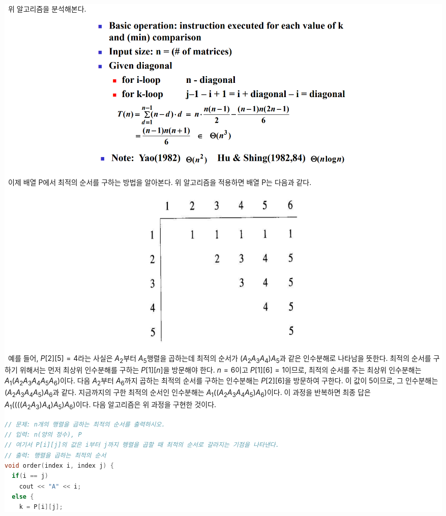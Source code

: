 &ensp;위 알고리즘을 분석해본다.<br/>
<p align="center"><img src="/assets/img/Algorithms&Analysis/3장 동적계획/4-8.png" width="500"></p>

&ensp;이제 배열 P에서 최적의 순서를 구하는 방법을 알아본다. 위 알고리즘을 적용하면 배열 P는 다음과 같다.<br/>
<p align="center"><img src="/assets/img/Algorithms&Analysis/3장 동적계획/4-9.png" width="300"></p>

&ensp;예를 들어, $P[2][5] = 4$라는 사실은 $A_2$부터 $A_5$행렬을 곱하는데 최적의 순서가 $(A_2A_3A_4)A_5$과 같은 인수분해로 나타남을 뜻한다. 최적의 순서를 구하기 위해서는 먼저 최상위 인수분해를 구하는 $P[1][n]$을 방문해야 한다. $n=6$이고 $P[1][6]=1$이므로, 최적의 순서를 주는 최상위 인수분해는 $A_1(A_2A_3A_4A_5A_6)$이다. 다음 $A_2$부터 $A_6$까지 곱하는 최적의 순서를 구하는 인수분해는 $P[2][6]$을 방문하여 구한다. 이 값이 5이므로, 그 인수분해는 $(A_2A_3A_4A_5)A_6$과 같다. 지금까지의 구한 최적의 순서인 인수분해는 $A_1((A_2A_3A_4A_5)A_6)$이다. 이 과정을 반복하면 최종 답은 $A_1((((A_2A_3)A_4)A_5)A_6)$이다. 다음 알고리즘은 위 과정을 구현한 것이다.
```cpp
// 문제: n개의 행렬을 곱하는 최적의 순서를 출력하시오.
// 입력: n(양의 정수), P
// 여기서 P[i][j]의 값은 i부터 j까지 헹렬을 곱할 때 최적의 순서로 갈라지는 기점을 나타낸다.
// 출력: 행렬을 곱하는 최적의 순서
void order(index i, index j) {
  if(i == j)
    cout << "A" << i;
  else {
    k = P[i][j];
```
